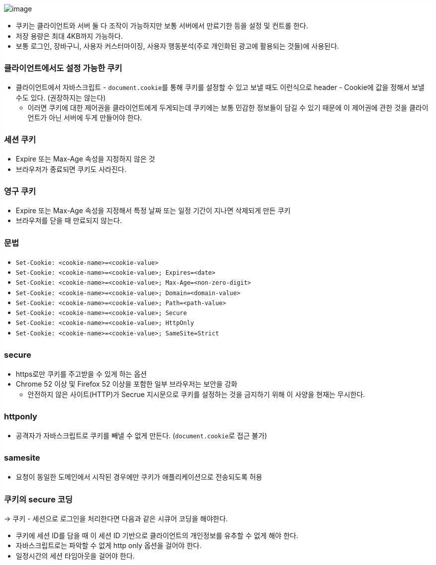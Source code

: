 ![image](https://github.com/ssafy-10th-cs-study/cs-basic/assets/118447769/9e36dd58-4cb6-4362-9a53-6387a331f0ce)  

- 쿠키는 클라이언트와 서버 둘 다 조작이 가능하지만 보통 서버에서 만료기한 등을 설정 및 컨트롤 한다.
- 저장 용량은 최대 4KB까지 가능하다.
- 보통 로그인, 장바구니, 사용자 커스터마이징, 사용자 행동분석(주로 개인화된 광고에 활용되는 것들)에 사용된다.

### 클라이언트에서도 설정 가능한 쿠키

- 클라이언트에서 자바스크립트 - `document.cookie`를 통해 쿠키를 설정할 수 있고 보낼 때도 이런식으로 header - Cookie에 값을 정해서 보낼 수도 있다. (권장하지는 않는다)
    - 이러면 쿠키에 대한 제어권을 클라이언트에게 두게되는데 쿠키에는 보통 민감한 정보들이 담길 수 있기 때문에 이 제어권에 관한 것을 클라이언트가 아닌 서버에 두게 만들어야 한다.

### 세션 쿠키

- Expire 또는 Max-Age 속성을 지정하지 않은 것
- 브라우저가 종료되면 쿠키도 사라진다.

### 영구 쿠키

- Expire 또는 Max-Age 속성을 지정해서 특정 날짜 또는 일정 기간이 지나면 삭제되게 만든 쿠키
- 브라우저를 닫을 때 만료되지 않는다.

### 문법

- `Set-Cookie: <cookie-name>=<cookie-value>`
- `Set-Cookie: <cookie-name>=<cookie-value>; Expires=<date>`
- `Set-Cookie: <cookie-name>=<cookie-value>; Max-Age=<non-zero-digit>`
- `Set-Cookie: <cookie-name>=<cookie-value>; Domain=<domain-value>`
- `Set-Cookie: <cookie-name>=<cookie-value>; Path=<path-value>`
- `Set-Cookie: <cookie-name>=<cookie-value>; Secure`
- `Set-Cookie: <cookie-name>=<cookie-value>; HttpOnly`
- `Set-Cookie: <cookie-name>=<cookie-value>; SameSite=Strict`

### secure

- https로만 쿠키를 주고받을 수 있게 하는 옵션
- Chrome 52 이상 및 Firefox 52 이상을 포함한 일부 브라우저는 보안을 강화
    - 안전하지 않은 사이트(HTTP)가 Secrue 지시문으로 쿠키를 설정하는 것을 금지하기 위해 이 사양을 현재는 무시한다.

### httponly

- 공격자가 자바스크립트로 쿠키를 빼낼 수 없게 만든다. (`document.cookie`로 접근 불가)

### samesite

- 요청이 동일한 도메인에서 시작된 경우에만 쿠키가 애플리케이션으로 전송되도록 허용

### 쿠키의 secure 코딩

→ 쿠키 - 세션으로 로그인을 처리한다면 다음과 같은 시큐어 코딩을 해야한다.

- 쿠키에 세션 ID를 담을 때 이 세션 ID 기반으로 클라이언트의 개인정보를 유추할 수 없게 해야 한다.
- 자바스크립트로는 파악할 수 없게 http only 옵션을 걸어야 한다.
- 일정시간의 세션 타임아웃을 걸어야 한다.
